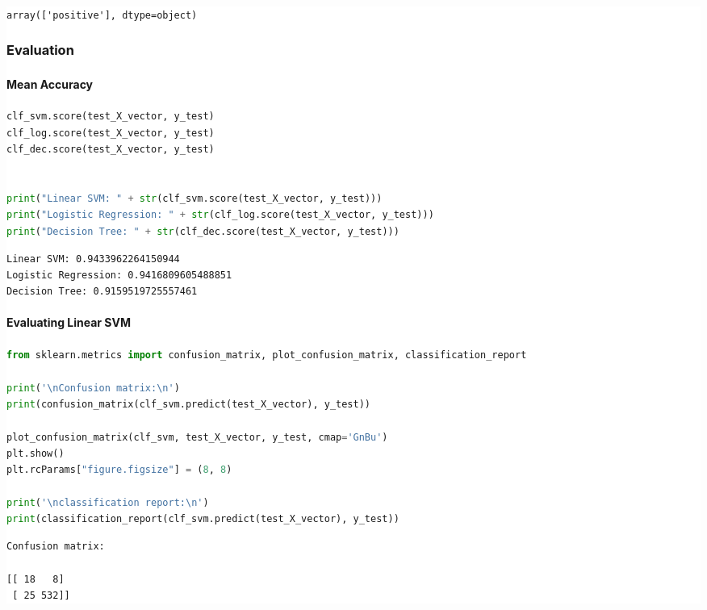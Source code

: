 

    array(['positive'], dtype=object)



### Evaluation

#### Mean Accuracy


```python
clf_svm.score(test_X_vector, y_test)
clf_log.score(test_X_vector, y_test)
clf_dec.score(test_X_vector, y_test)


print("Linear SVM: " + str(clf_svm.score(test_X_vector, y_test)))
print("Logistic Regression: " + str(clf_log.score(test_X_vector, y_test)))
print("Decision Tree: " + str(clf_dec.score(test_X_vector, y_test)))
```

    Linear SVM: 0.9433962264150944
    Logistic Regression: 0.9416809605488851
    Decision Tree: 0.9159519725557461


#### Evaluating Linear SVM


```python
from sklearn.metrics import confusion_matrix, plot_confusion_matrix, classification_report

print('\nConfusion matrix:\n')
print(confusion_matrix(clf_svm.predict(test_X_vector), y_test))

plot_confusion_matrix(clf_svm, test_X_vector, y_test, cmap='GnBu')
plt.show()
plt.rcParams["figure.figsize"] = (8, 8)

print('\nclassification report:\n')
print(classification_report(clf_svm.predict(test_X_vector), y_test))
```

    
    Confusion matrix:
    
    [[ 18   8]
     [ 25 532]]



    